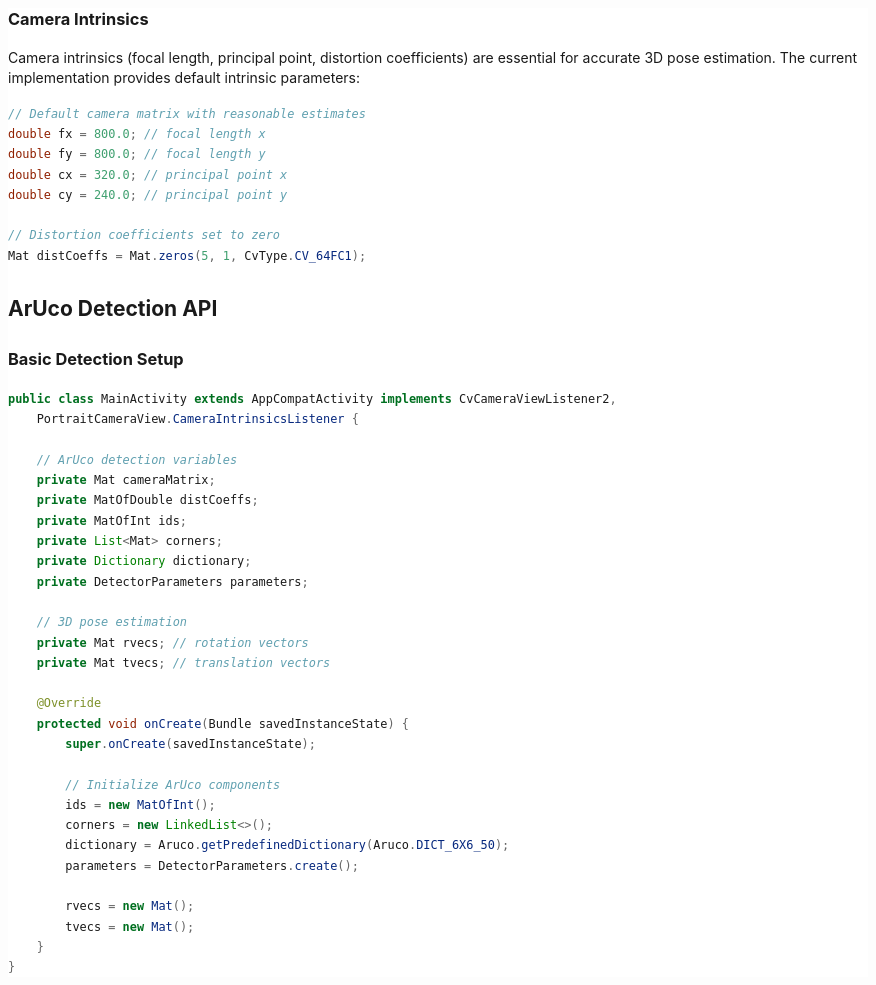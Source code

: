 ### Camera Intrinsics

Camera intrinsics (focal length, principal point, distortion coefficients) are essential for accurate 3D pose estimation. The current implementation provides default intrinsic parameters:

```java
// Default camera matrix with reasonable estimates
double fx = 800.0; // focal length x
double fy = 800.0; // focal length y  
double cx = 320.0; // principal point x
double cy = 240.0; // principal point y

// Distortion coefficients set to zero
Mat distCoeffs = Mat.zeros(5, 1, CvType.CV_64FC1);
```

## ArUco Detection API

### Basic Detection Setup

```java
public class MainActivity extends AppCompatActivity implements CvCameraViewListener2, 
    PortraitCameraView.CameraIntrinsicsListener {

    // ArUco detection variables
    private Mat cameraMatrix;
    private MatOfDouble distCoeffs;
    private MatOfInt ids;
    private List<Mat> corners;
    private Dictionary dictionary;
    private DetectorParameters parameters;
    
    // 3D pose estimation
    private Mat rvecs; // rotation vectors
    private Mat tvecs; // translation vectors
    
    @Override
    protected void onCreate(Bundle savedInstanceState) {
        super.onCreate(savedInstanceState);
        
        // Initialize ArUco components
        ids = new MatOfInt();
        corners = new LinkedList<>();
        dictionary = Aruco.getPredefinedDictionary(Aruco.DICT_6X6_50);
        parameters = DetectorParameters.create();
        
        rvecs = new Mat();
        tvecs = new Mat();
    }
}
```
